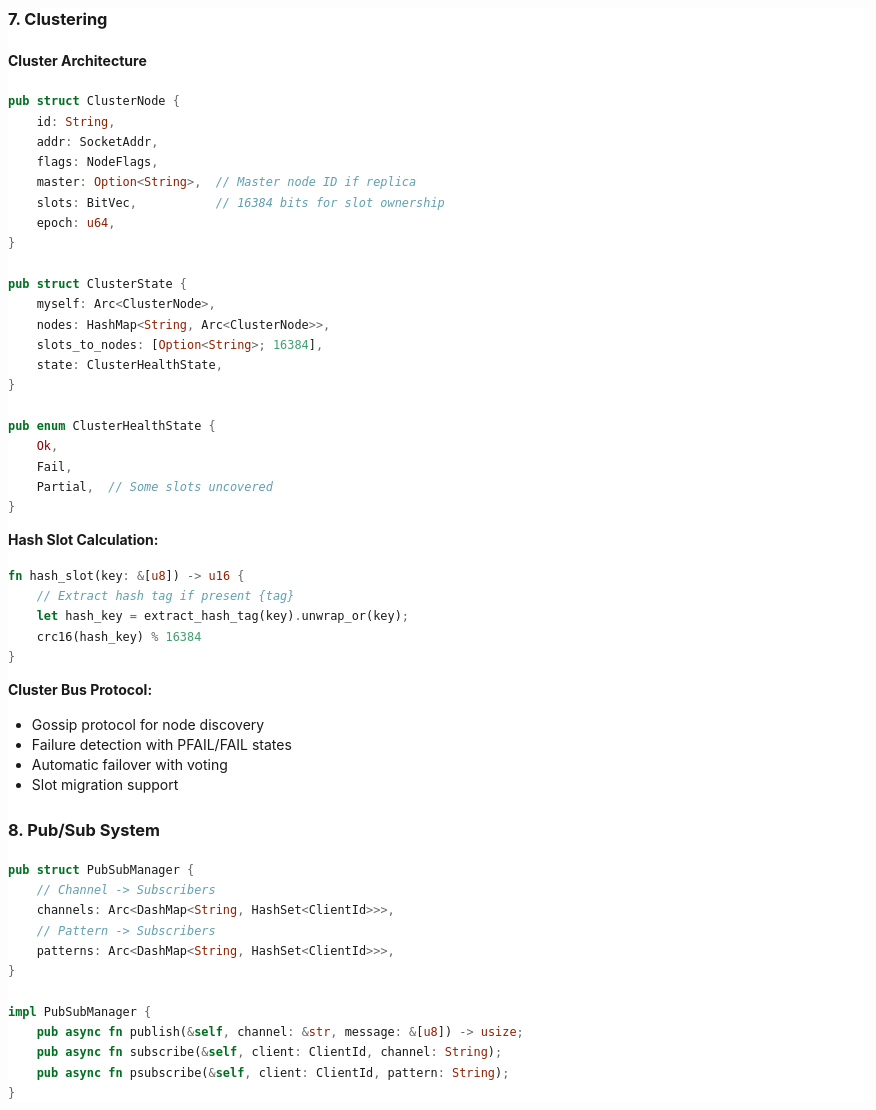### 7. Clustering

#### Cluster Architecture
```rust
pub struct ClusterNode {
    id: String,
    addr: SocketAddr,
    flags: NodeFlags,
    master: Option<String>,  // Master node ID if replica
    slots: BitVec,           // 16384 bits for slot ownership
    epoch: u64,
}

pub struct ClusterState {
    myself: Arc<ClusterNode>,
    nodes: HashMap<String, Arc<ClusterNode>>,
    slots_to_nodes: [Option<String>; 16384],
    state: ClusterHealthState,
}

pub enum ClusterHealthState {
    Ok,
    Fail,
    Partial,  // Some slots uncovered
}
```

**Hash Slot Calculation:**
```rust
fn hash_slot(key: &[u8]) -> u16 {
    // Extract hash tag if present {tag}
    let hash_key = extract_hash_tag(key).unwrap_or(key);
    crc16(hash_key) % 16384
}
```

**Cluster Bus Protocol:**
- Gossip protocol for node discovery
- Failure detection with PFAIL/FAIL states
- Automatic failover with voting
- Slot migration support

### 8. Pub/Sub System

```rust
pub struct PubSubManager {
    // Channel -> Subscribers
    channels: Arc<DashMap<String, HashSet<ClientId>>>,
    // Pattern -> Subscribers
    patterns: Arc<DashMap<String, HashSet<ClientId>>>,
}

impl PubSubManager {
    pub async fn publish(&self, channel: &str, message: &[u8]) -> usize;
    pub async fn subscribe(&self, client: ClientId, channel: String);
    pub async fn psubscribe(&self, client: ClientId, pattern: String);
}
```
